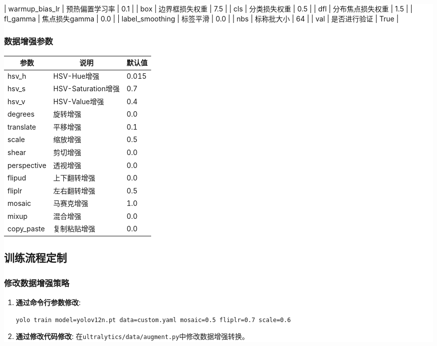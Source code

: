 | warmup_bias_lr | 预热偏置学习率 | 0.1 |
| box | 边界框损失权重 | 7.5 |
| cls | 分类损失权重 | 0.5 |
| dfl | 分布焦点损失权重 | 1.5 |
| fl_gamma | 焦点损失gamma | 0.0 |
| label_smoothing | 标签平滑 | 0.0 |
| nbs | 标称批大小 | 64 |
| val | 是否进行验证 | True |

### 数据增强参数

| 参数 | 说明 | 默认值 |
|------|------|-------|
| hsv_h | HSV-Hue增强 | 0.015 |
| hsv_s | HSV-Saturation增强 | 0.7 |
| hsv_v | HSV-Value增强 | 0.4 |
| degrees | 旋转增强 | 0.0 |
| translate | 平移增强 | 0.1 |
| scale | 缩放增强 | 0.5 |
| shear | 剪切增强 | 0.0 |
| perspective | 透视增强 | 0.0 |
| flipud | 上下翻转增强 | 0.0 |
| fliplr | 左右翻转增强 | 0.5 |
| mosaic | 马赛克增强 | 1.0 |
| mixup | 混合增强 | 0.0 |
| copy_paste | 复制粘贴增强 | 0.0 |

## 训练流程定制

### 修改数据增强策略

1. **通过命令行参数修改**:
   ```bash
   yolo train model=yolov12n.pt data=custom.yaml mosaic=0.5 fliplr=0.7 scale=0.6
   ```

2. **通过修改代码修改**:
   在`ultralytics/data/augment.py`中修改数据增强转换。
